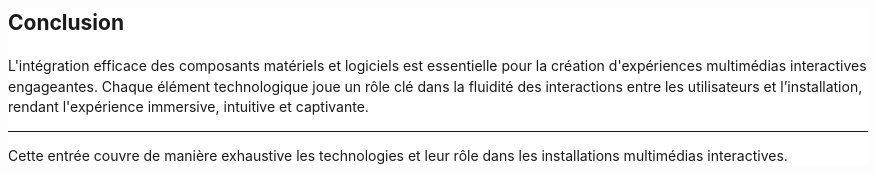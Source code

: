 ## Conclusion 

L'intégration efficace des composants matériels et logiciels est essentielle pour la création d'expériences multimédias interactives engageantes. Chaque élément technologique joue un rôle clé dans la fluidité des interactions entre les utilisateurs et l’installation, rendant l'expérience immersive, intuitive et captivante.

--- 

Cette entrée couvre de manière exhaustive les technologies et leur rôle dans les installations multimédias interactives.